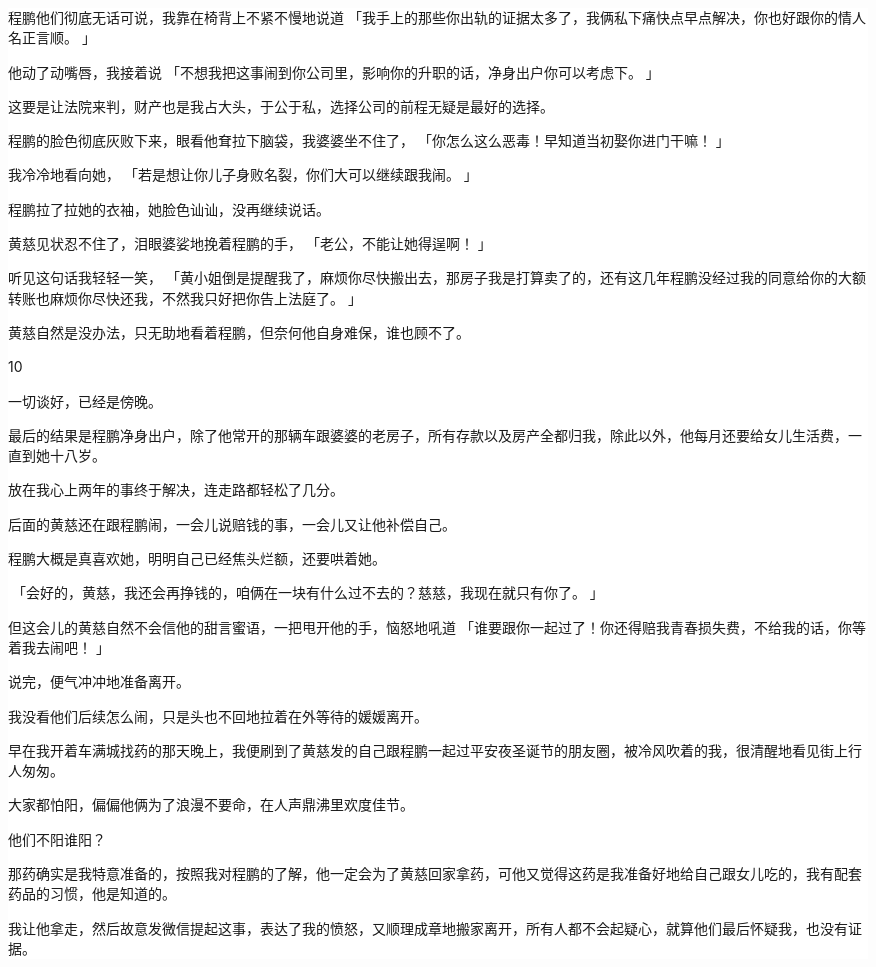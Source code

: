 
程鹏他们彻底无话可说，我靠在椅背上不紧不慢地说道 「我手上的那些你出轨的证据太多了，我俩私下痛快点早点解决，你也好跟你的情人名正言顺。 」


他动了动嘴唇，我接着说 「不想我把这事闹到你公司里，影响你的升职的话，净身出户你可以考虑下。 」


这要是让法院来判，财产也是我占大头，于公于私，选择公司的前程无疑是最好的选择。


程鹏的脸色彻底灰败下来，眼看他耷拉下脑袋，我婆婆坐不住了， 「你怎么这么恶毒！早知道当初娶你进门干嘛！ 」


我冷冷地看向她， 「若是想让你儿子身败名裂，你们大可以继续跟我闹。 」


程鹏拉了拉她的衣袖，她脸色讪讪，没再继续说话。


黄慈见状忍不住了，泪眼婆娑地挽着程鹏的手， 「老公，不能让她得逞啊！ 」


听见这句话我轻轻一笑， 「黄小姐倒是提醒我了，麻烦你尽快搬出去，那房子我是打算卖了的，还有这几年程鹏没经过我的同意给你的大额转账也麻烦你尽快还我，不然我只好把你告上法庭了。 」


黄慈自然是没办法，只无助地看着程鹏，但奈何他自身难保，谁也顾不了。


10 


一切谈好，已经是傍晚。


最后的结果是程鹏净身出户，除了他常开的那辆车跟婆婆的老房子，所有存款以及房产全都归我，除此以外，他每月还要给女儿生活费，一直到她十八岁。


放在我心上两年的事终于解决，连走路都轻松了几分。


后面的黄慈还在跟程鹏闹，一会儿说赔钱的事，一会儿又让他补偿自己。


程鹏大概是真喜欢她，明明自己已经焦头烂额，还要哄着她。


 「会好的，黄慈，我还会再挣钱的，咱俩在一块有什么过不去的？慈慈，我现在就只有你了。 」


但这会儿的黄慈自然不会信他的甜言蜜语，一把甩开他的手，恼怒地吼道 「谁要跟你一起过了！你还得赔我青春损失费，不给我的话，你等着我去闹吧！ 」


说完，便气冲冲地准备离开。


我没看他们后续怎么闹，只是头也不回地拉着在外等待的媛媛离开。


早在我开着车满城找药的那天晚上，我便刷到了黄慈发的自己跟程鹏一起过平安夜圣诞节的朋友圈，被冷风吹着的我，很清醒地看见街上行人匆匆。


大家都怕阳，偏偏他俩为了浪漫不要命，在人声鼎沸里欢度佳节。


他们不阳谁阳？


那药确实是我特意准备的，按照我对程鹏的了解，他一定会为了黄慈回家拿药，可他又觉得这药是我准备好地给自己跟女儿吃的，我有配套药品的习惯，他是知道的。


我让他拿走，然后故意发微信提起这事，表达了我的愤怒，又顺理成章地搬家离开，所有人都不会起疑心，就算他们最后怀疑我，也没有证据。


